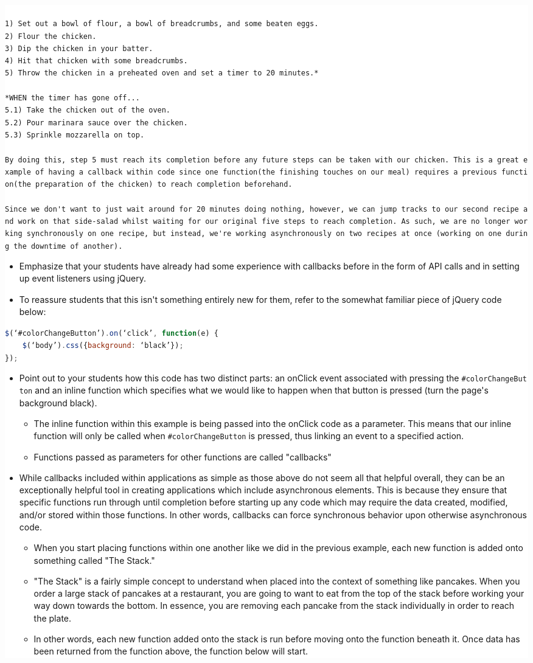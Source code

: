 ```

1) Set out a bowl of flour, a bowl of breadcrumbs, and some beaten eggs.
2) Flour the chicken.
3) Dip the chicken in your batter.
4) Hit that chicken with some breadcrumbs.
5) Throw the chicken in a preheated oven and set a timer to 20 minutes.*

*WHEN the timer has gone off...
5.1) Take the chicken out of the oven.
5.2) Pour marinara sauce over the chicken.
5.3) Sprinkle mozzarella on top.

By doing this, step 5 must reach its completion before any future steps can be taken with our chicken. This is a great example of having a callback within code since one function(the finishing touches on our meal) requires a previous function(the preparation of the chicken) to reach completion beforehand.

Since we don't want to just wait around for 20 minutes doing nothing, however, we can jump tracks to our second recipe and work on that side-salad whilst waiting for our original five steps to reach completion. As such, we are no longer working synchronously on one recipe, but instead, we're working asynchronously on two recipes at once (working on one during the downtime of another).
```

- Emphasize that your students have already had some experience with callbacks before in the form of API calls and in setting up event listeners using jQuery.

- To reassure students that this isn't something entirely new for them, refer to the somewhat familiar piece of jQuery code below:

```js
$(‘#colorChangeButton’).on(‘click’, function(e) {
    $(‘body’).css({background: ‘black’});
});
```

- Point out to your students how this code has two distinct parts: an onClick event associated with pressing the `#colorChangeButton` and an inline function which specifies what we would like to happen when that button is pressed (turn the page's background black).

  - The inline function within this example is being passed into the onClick code as a parameter. This means that our inline function will only be called when `#colorChangeButton` is pressed, thus linking an event to a specified action.

  - Functions passed as parameters for other functions are called "callbacks"

- While callbacks included within applications as simple as those above do not seem all that helpful overall, they can be an exceptionally helpful tool in creating applications which include asynchronous elements. This is because they ensure that specific functions run through until completion before starting up any code which may require the data created, modified, and/or stored within those functions. In other words, callbacks can force synchronous behavior upon otherwise asynchronous code.

  - When you start placing functions within one another like we did in the previous example, each new function is added onto something called "The Stack."

  - "The Stack" is a fairly simple concept to understand when placed into the context of something like pancakes. When you order a large stack of pancakes at a restaurant, you are going to want to eat from the top of the stack before working your way down towards the bottom. In essence, you are removing each pancake from the stack individually in order to reach the plate.

  - In other words, each new function added onto the stack is run before moving onto the function beneath it. Once data has been returned from the function above, the function below will start.
